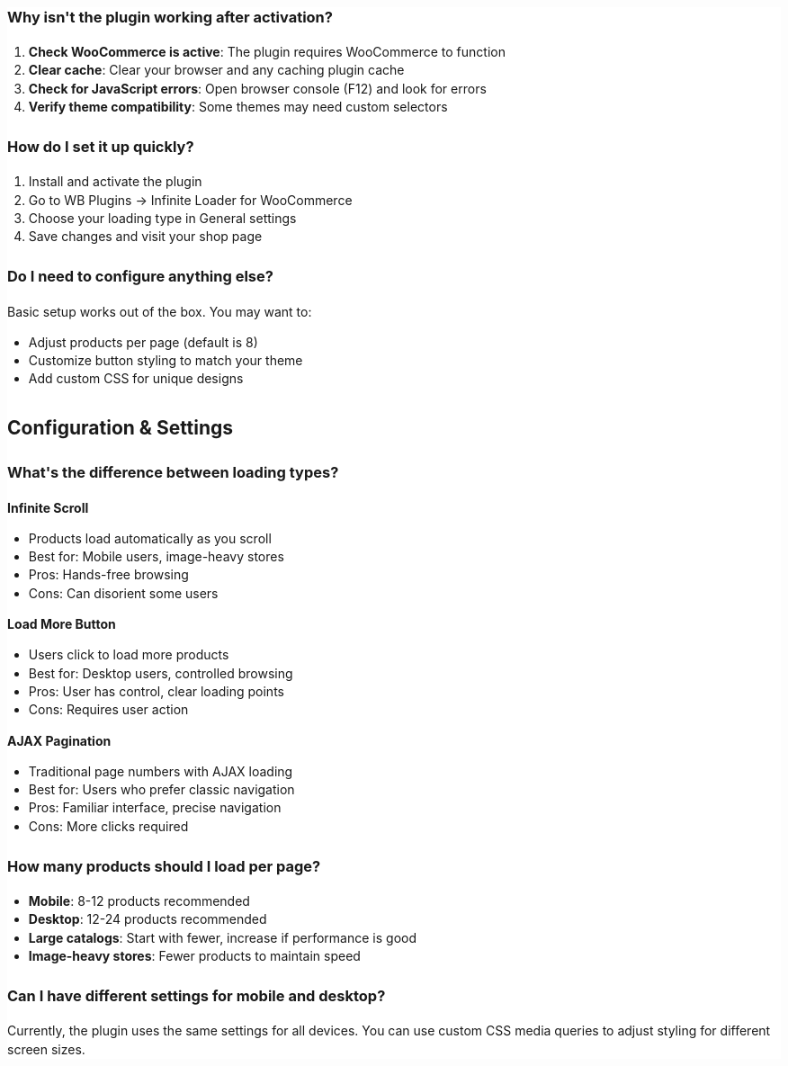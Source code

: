 ### Why isn't the plugin working after activation?
1. **Check WooCommerce is active**: The plugin requires WooCommerce to function
2. **Clear cache**: Clear your browser and any caching plugin cache
3. **Check for JavaScript errors**: Open browser console (F12) and look for errors
4. **Verify theme compatibility**: Some themes may need custom selectors

### How do I set it up quickly?
1. Install and activate the plugin
2. Go to WB Plugins → Infinite Loader for WooCommerce
3. Choose your loading type in General settings
4. Save changes and visit your shop page

### Do I need to configure anything else?
Basic setup works out of the box. You may want to:
- Adjust products per page (default is 8)
- Customize button styling to match your theme
- Add custom CSS for unique designs

## Configuration & Settings

### What's the difference between loading types?

**Infinite Scroll**
- Products load automatically as you scroll
- Best for: Mobile users, image-heavy stores
- Pros: Hands-free browsing
- Cons: Can disorient some users

**Load More Button**
- Users click to load more products
- Best for: Desktop users, controlled browsing
- Pros: User has control, clear loading points
- Cons: Requires user action

**AJAX Pagination**
- Traditional page numbers with AJAX loading
- Best for: Users who prefer classic navigation
- Pros: Familiar interface, precise navigation
- Cons: More clicks required

### How many products should I load per page?
- **Mobile**: 8-12 products recommended
- **Desktop**: 12-24 products recommended
- **Large catalogs**: Start with fewer, increase if performance is good
- **Image-heavy stores**: Fewer products to maintain speed

### Can I have different settings for mobile and desktop?
Currently, the plugin uses the same settings for all devices. You can use custom CSS media queries to adjust styling for different screen sizes.
